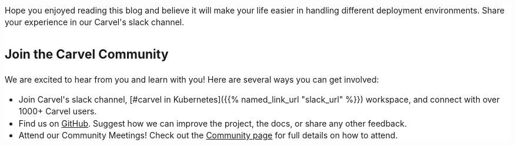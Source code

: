 Hope you enjoyed reading this blog and believe it will make your life easier in handling different deployment environments. Share your experience in our Carvel's slack channel.

## Join the Carvel Community

We are excited to hear from you and learn with you! Here are several ways you can get involved:

* Join Carvel's slack channel, [#carvel in Kubernetes]({{% named_link_url "slack_url" %}}) workspace, and connect with over 1000+ Carvel users.
* Find us on [GitHub](https://github.com/carvel-dev/carvel). Suggest how we can improve the project, the docs, or share any other feedback.
* Attend our Community Meetings! Check out the [Community page](/community/) for full details on how to attend.

